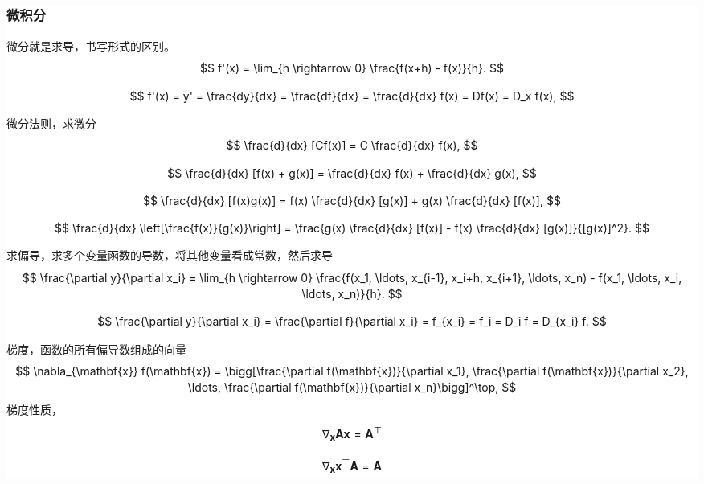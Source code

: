 

### 微积分

微分就是求导，书写形式的区别。
$$
f'(x) = \lim_{h \rightarrow 0} \frac{f(x+h) - f(x)}{h}.
$$

$$
f'(x) = y' = \frac{dy}{dx} = \frac{df}{dx} = \frac{d}{dx} f(x) = Df(x) = D_x f(x),
$$



微分法则，求微分
$$
\frac{d}{dx} [Cf(x)] = C \frac{d}{dx} f(x),
$$

$$
\frac{d}{dx} [f(x) + g(x)] = \frac{d}{dx} f(x) + \frac{d}{dx} g(x),
$$

$$
\frac{d}{dx} [f(x)g(x)] = f(x) \frac{d}{dx} [g(x)] + g(x) \frac{d}{dx} [f(x)],
$$

$$
\frac{d}{dx} \left[\frac{f(x)}{g(x)}\right] = \frac{g(x) \frac{d}{dx} [f(x)] - f(x) \frac{d}{dx} [g(x)]}{[g(x)]^2}.
$$

求偏导，求多个变量函数的导数，将其他变量看成常数，然后求导
$$
\frac{\partial y}{\partial x_i} = \lim_{h \rightarrow 0} \frac{f(x_1, \ldots, x_{i-1}, x_i+h, x_{i+1}, \ldots, x_n) - f(x_1, \ldots, x_i, \ldots, x_n)}{h}.
$$

$$
\frac{\partial y}{\partial x_i} = \frac{\partial f}{\partial x_i} = f_{x_i} = f_i = D_i f = D_{x_i} f.
$$



梯度，函数的所有偏导数组成的向量
$$
\nabla_{\mathbf{x}} f(\mathbf{x}) = \bigg[\frac{\partial f(\mathbf{x})}{\partial x_1}, \frac{\partial f(\mathbf{x})}{\partial x_2}, \ldots, \frac{\partial f(\mathbf{x})}{\partial x_n}\bigg]^\top,
$$
梯度性质，
$$
\nabla_{\mathbf{x}} \mathbf{A} \mathbf{x} = \mathbf{A}^\top
$$

$$
\nabla_{\mathbf{x}} \mathbf{x}^\top \mathbf{A} = \mathbf{A}
$$
